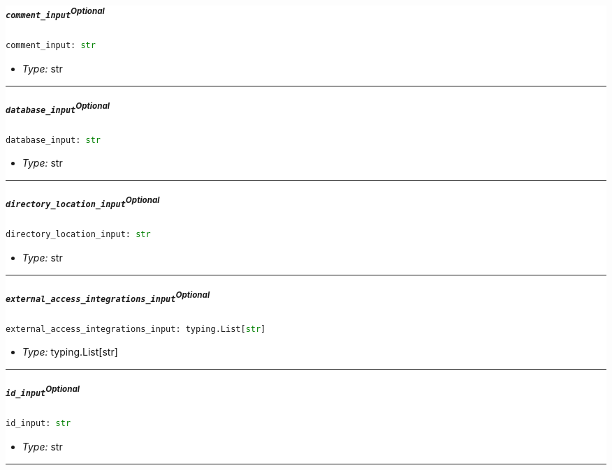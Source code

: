 ##### `comment_input`<sup>Optional</sup> <a name="comment_input" id="@cdktf/provider-snowflake.streamlit.Streamlit.property.commentInput"></a>

```python
comment_input: str
```

- *Type:* str

---

##### `database_input`<sup>Optional</sup> <a name="database_input" id="@cdktf/provider-snowflake.streamlit.Streamlit.property.databaseInput"></a>

```python
database_input: str
```

- *Type:* str

---

##### `directory_location_input`<sup>Optional</sup> <a name="directory_location_input" id="@cdktf/provider-snowflake.streamlit.Streamlit.property.directoryLocationInput"></a>

```python
directory_location_input: str
```

- *Type:* str

---

##### `external_access_integrations_input`<sup>Optional</sup> <a name="external_access_integrations_input" id="@cdktf/provider-snowflake.streamlit.Streamlit.property.externalAccessIntegrationsInput"></a>

```python
external_access_integrations_input: typing.List[str]
```

- *Type:* typing.List[str]

---

##### `id_input`<sup>Optional</sup> <a name="id_input" id="@cdktf/provider-snowflake.streamlit.Streamlit.property.idInput"></a>

```python
id_input: str
```

- *Type:* str

---